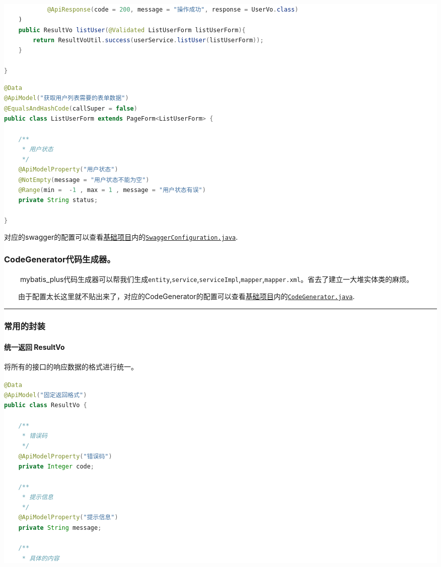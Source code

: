 ```java
            @ApiResponse(code = 200, message = "操作成功", response = UserVo.class)
    )
    public ResultVo listUser(@Validated ListUserForm listUserForm){
        return ResultVoUtil.success(userService.listUser(listUserForm));
    }
    
}
```

```java
@Data
@ApiModel("获取用户列表需要的表单数据")
@EqualsAndHashCode(callSuper = false)
public class ListUserForm extends PageForm<ListUserForm> {

    /**
     * 用户状态
     */
    @ApiModelProperty("用户状态")
    @NotEmpty(message = "用户状态不能为空")
    @Range(min =  -1 , max = 1 , message = "用户状态有误")
    private String status;

}
```

对应的swagger的配置可以查看[基础项目](https://gitee.com/y/basic_project.git)内的[`SwaggerConfiguration.java`](https://gitee.com/y/basic_project/blob/master/src/main/java/com/ymm/basic/project/config/swagger/SwaggerConfiguration.java).

### CodeGenerator代码生成器。

&emsp;&emsp; mybatis_plus代码生成器可以帮我们生成`entity`,`service`,`serviceImpl`,`mapper`,`mapper.xml`。省去了建立一大堆实体类的麻烦。

&emsp;&emsp;由于配置太长这里就不贴出来了，对应的CodeGenerator的配置可以查看[基础项目](https://gitee.com/y/basic_project.git)内的[`CodeGenerator.java`](https://gitee.com/y/basic_project/blob/master/src/main/java/com/ymm/basic/project/config/mybatis/plus/CodeGenerator.java).

----

### 常用的封装

#### 统一返回 ResultVo

将所有的接口的响应数据的格式进行统一。

```java
@Data
@ApiModel("固定返回格式")
public class ResultVo {

    /**
     * 错误码
     */
    @ApiModelProperty("错误码")
    private Integer code;

    /**
     * 提示信息
     */
    @ApiModelProperty("提示信息")
    private String message;

    /**
     * 具体的内容
```